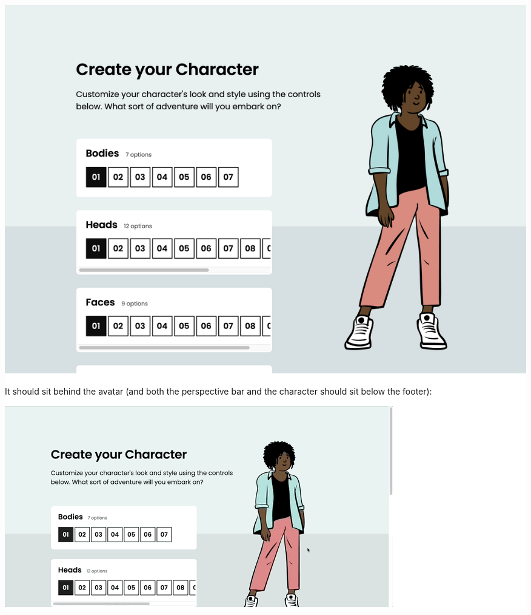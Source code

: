 <img alt="Screenshot of the mockup, showing the light gray bar" src="./docs/mockup.png" style="width: 100%;" />

It should sit behind the avatar (and both the perspective bar and the character should sit below the footer):

<img alt="Screen recording, showing how the character and stripe don't move as the page is scrolled" src="./docs/scroll.gif" style="width: 640px; max-width: 100%" />
